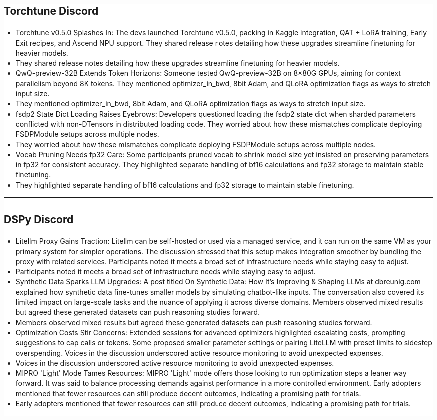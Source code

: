 
## Torchtune Discord

* Torchtune v0.5.0 Splashes In: The devs launched Torchtune v0.5.0, packing in Kaggle integration, QAT + LoRA training, Early Exit recipes, and Ascend NPU support.
They shared release notes detailing how these upgrades streamline finetuning for heavier models.
* They shared release notes detailing how these upgrades streamline finetuning for heavier models.
* QwQ-preview-32B Extends Token Horizons: Someone tested QwQ-preview-32B on 8×80G GPUs, aiming for context parallelism beyond 8K tokens.
They mentioned optimizer_in_bwd, 8bit Adam, and QLoRA optimization flags as ways to stretch input size.
* They mentioned optimizer_in_bwd, 8bit Adam, and QLoRA optimization flags as ways to stretch input size.
* fsdp2 State Dict Loading Raises Eyebrows: Developers questioned loading the fsdp2 state dict when sharded parameters conflicted with non-DTensors in distributed loading code.
They worried about how these mismatches complicate deploying FSDPModule setups across multiple nodes.
* They worried about how these mismatches complicate deploying FSDPModule setups across multiple nodes.
* Vocab Pruning Needs fp32 Care: Some participants pruned vocab to shrink model size yet insisted on preserving parameters in fp32 for consistent accuracy.
They highlighted separate handling of bf16 calculations and fp32 storage to maintain stable finetuning.
* They highlighted separate handling of bf16 calculations and fp32 storage to maintain stable finetuning.

---

## DSPy Discord

* Litellm Proxy Gains Traction: Litellm can be self-hosted or used via a managed service, and it can run on the same VM as your primary system for simpler operations. The discussion stressed that this setup makes integration smoother by bundling the proxy with related services.
Participants noted it meets a broad set of infrastructure needs while staying easy to adjust.
* Participants noted it meets a broad set of infrastructure needs while staying easy to adjust.
* Synthetic Data Sparks LLM Upgrades: A post titled On Synthetic Data: How It’s Improving & Shaping LLMs at dbreunig.com explained how synthetic data fine-tunes smaller models by simulating chatbot-like inputs. The conversation also covered its limited impact on large-scale tasks and the nuance of applying it across diverse domains.
Members observed mixed results but agreed these generated datasets can push reasoning studies forward.
* Members observed mixed results but agreed these generated datasets can push reasoning studies forward.
* Optimization Costs Stir Concerns: Extended sessions for advanced optimizers highlighted escalating costs, prompting suggestions to cap calls or tokens. Some proposed smaller parameter settings or pairing LiteLLM with preset limits to sidestep overspending.
Voices in the discussion underscored active resource monitoring to avoid unexpected expenses.
* Voices in the discussion underscored active resource monitoring to avoid unexpected expenses.
* MIPRO 'Light' Mode Tames Resources: MIPRO 'Light' mode offers those looking to run optimization steps a leaner way forward. It was said to balance processing demands against performance in a more controlled environment.
Early adopters mentioned that fewer resources can still produce decent outcomes, indicating a promising path for trials.
* Early adopters mentioned that fewer resources can still produce decent outcomes, indicating a promising path for trials.

---